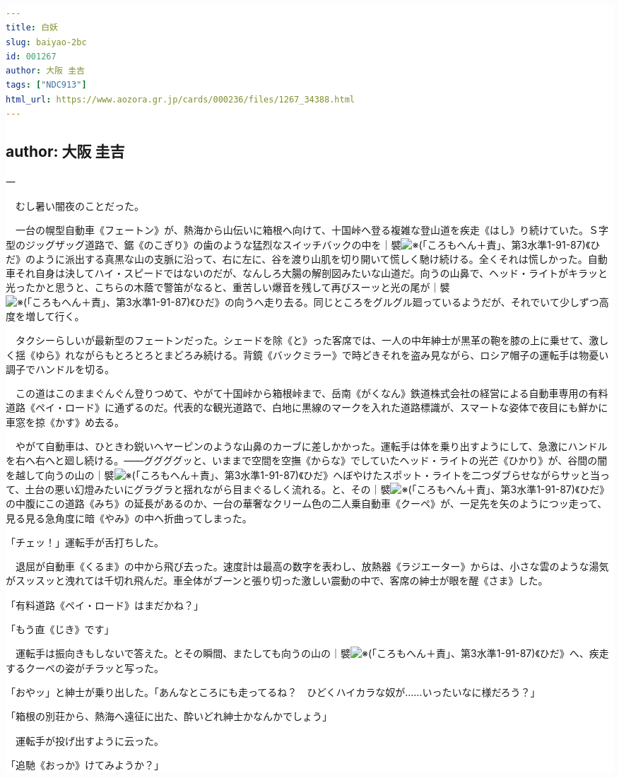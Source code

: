 ```yaml
---
title: 白妖
slug: baiyao-2bc
id: 001267
author: 大阪 圭吉
tags: ["NDC913"]
html_url: https://www.aozora.gr.jp/cards/000236/files/1267_34388.html
---
```


## author: 大阪 圭吉

一



　むし暑い闇夜のことだった。

　一台の幌型自動車《フェートン》が、熱海から山伝いに箱根へ向けて、十国峠へ登る複雑な登山道を疾走《はし》り続けていた。Ｓ字型のジッグザッグ道路で、鋸《のこぎり》の歯のような猛烈なスイッチバックの中を｜襞![※(「ころもへん＋責」、第3水準1-91-87)](https://www.aozora.gr.jp/cards/000236/files/../../../gaiji/1-91/1-91-87.png)《ひだ》のように派出する真黒な山の支脈に沿って、右に左に、谷を渡り山肌を切り開いて慌しく馳け続ける。全くそれは慌しかった。自動車それ自身は決してハイ・スピードではないのだが、なんしろ大腸の解剖図みたいな山道だ。向うの山鼻で、ヘッド・ライトがキラッと光ったかと思うと、こちらの木蔭で警笛がなると、重苦しい爆音を残して再びスーッと光の尾が｜襞![※(「ころもへん＋責」、第3水準1-91-87)](https://www.aozora.gr.jp/cards/000236/files/../../../gaiji/1-91/1-91-87.png)《ひだ》の向うへ走り去る。同じところをグルグル廻っているようだが、それでいて少しずつ高度を増して行く。

　タクシーらしいが最新型のフェートンだった。シェードを除《と》った客席では、一人の中年紳士が黒革の鞄を膝の上に乗せて、激しく揺《ゆら》れながらもとろとろとまどろみ続ける。背鏡《バックミラー》で時どきそれを盗み見ながら、ロシア帽子の運転手は物憂い調子でハンドルを切る。

　この道はこのままぐんぐん登りつめて、やがて十国峠から箱根峠まで、岳南《がくなん》鉄道株式会社の経営による自動車専用の有料道路《ペイ・ロード》に通ずるのだ。代表的な観光道路で、白地に黒線のマークを入れた道路標識が、スマートな姿体で夜目にも鮮かに車窓を掠《かす》め去る。

　やがて自動車は、ひときわ鋭いヘヤーピンのような山鼻のカーブに差しかかった。運転手は体を乗り出すようにして、急激にハンドルを右へ右へと廻し続ける。――ググググッと、いままで空間を空撫《からな》でしていたヘッド・ライトの光芒《ひかり》が、谷間の闇を越して向うの山の｜襞![※(「ころもへん＋責」、第3水準1-91-87)](https://www.aozora.gr.jp/cards/000236/files/../../../gaiji/1-91/1-91-87.png)《ひだ》へぼやけたスポット・ライトを二つダブらせながらサッと当って、土台の悪い幻燈みたいにグラグラと揺れながら目まぐるしく流れる。と、その｜襞![※(「ころもへん＋責」、第3水準1-91-87)](https://www.aozora.gr.jp/cards/000236/files/../../../gaiji/1-91/1-91-87.png)《ひだ》の中腹にこの道路《みち》の延長があるのか、一台の華奢なクリーム色の二人乗自動車《クーペ》が、一足先を矢のようにつッ走って、見る見る急角度に暗《やみ》の中へ折曲ってしまった。

「チェッ！」運転手が舌打ちした。

　退屈が自動車《くるま》の中から飛び去った。速度計は最高の数字を表わし、放熱器《ラジエーター》からは、小さな雲のような湯気がスッスッと洩れては千切れ飛んだ。車全体がブーンと張り切った激しい震動の中で、客席の紳士が眼を醒《さま》した。

「有料道路《ペイ・ロード》はまだかね？」

「もう直《じき》です」

　運転手は振向きもしないで答えた。とその瞬間、またしても向うの山の｜襞![※(「ころもへん＋責」、第3水準1-91-87)](https://www.aozora.gr.jp/cards/000236/files/../../../gaiji/1-91/1-91-87.png)《ひだ》へ、疾走するクーペの姿がチラッと写った。

「おやッ」と紳士が乗り出した。「あんなところにも走ってるね？　ひどくハイカラな奴が……いったいなに様だろう？」

「箱根の別荘から、熱海へ遠征に出た、酔いどれ紳士かなんかでしょう」

　運転手が投げ出すように云った。

「追馳《おっか》けてみようか？」
